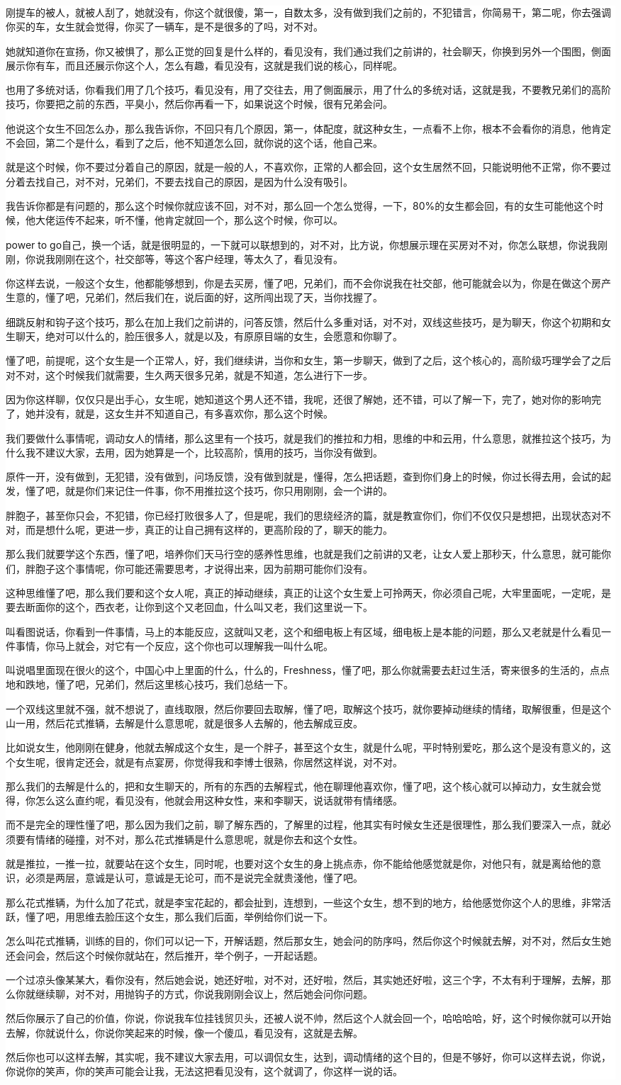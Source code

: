 刚提车的被人，就被人刮了，她就没有，你这个就很傻，第一，自数太多，没有做到我们之前的，不犯错言，你简易干，第二呢，你去强调你买的车，女生就会觉得，你买了一辆车，是不是很多的了吗，对不对。

她就知道你在宣扬，你又被惧了，那么正觉的回复是什么样的，看见没有，我们通过我们之前讲的，社会聊天，你换到另外一个围图，側面展示你有车，而且还展示你这个人，怎么有趣，看见没有，这就是我们说的核心，同样呢。

也用了多统对话，你看我们用了几个技巧，看见没有，用了交往去，用了側面展示，用了什么的多统对话，这就是我，不要教兄弟们的高阶技巧，你要把之前的东西，平臭小，然后你再看一下，如果说这个时候，很有兄弟会问。

他说这个女生不回怎么办，那么我告诉你，不回只有几个原因，第一，体配度，就这种女生，一点看不上你，根本不会看你的消息，他肯定不会回，第二个是什么，看到了之后，他不知道怎么回，就你说的这个话，他自己来。

就是这个时候，你不要过分着自己的原因，就是一般的人，不喜欢你，正常的人都会回，这个女生居然不回，只能说明他不正常，你不要过分着去找自己，对不对，兄弟们，不要去找自己的原因，是因为什么没有吸引。

我告诉你都是有问题的，那么这个时候你就应该不回，对不对，那么回一个怎么觉得，一下，80%的女生都会回，有的女生可能他这个时候，他大佬运传不起来，听不懂，他肯定就回一个，那么这个时候，你可以。

power to go自己，换一个话，就是很明显的，一下就可以联想到的，对不对，比方说，你想展示理在买房对不对，你怎么联想，你说我刚刚，你说我刚刚在这个，社交部等，等这个客户经理，等太久了，看见没有。

你这样去说，一般这个女生，他都能够想到，你是去买房，懂了吧，兄弟们，而不会你说我在社交部，他可能就会以为，你是在做这个房产生意的，懂了吧，兄弟们，然后我们在，说后面的好，这所闯出现了天，当你找握了。

细跳反射和钩子这个技巧，那么在加上我们之前讲的，问答反馈，然后什么多重对话，对不对，双线这些技巧，是为聊天，你这个初期和女生聊天，绝对可以什么的，脸压很多人，就是以及，有原原目端的女生，会愿意和你聊了。

懂了吧，前提呢，这个女生是一个正常人，好，我们继续讲，当你和女生，第一步聊天，做到了之后，这个核心的，高阶级巧理学会了之后对不对，这个时候我们就需要，生久两天很多兄弟，就是不知道，怎么进行下一步。

因为你这样聊，仅仅只是出手心，女生呢，她知道这个男人还不错，我呢，还很了解她，还不错，可以了解一下，完了，她对你的影响完了，她并没有，就是，这女生并不知道自己，有多喜欢你，那么这个时候。

我们要做什么事情呢，调动女人的情绪，那么这里有一个技巧，就是我们的推拉和力相，思维的中和云用，什么意思，就推拉这个技巧，为什么我不建议大家，去用，因为她算是一个，比较高阶，慎用的技巧，当你没有做到。

原件一开，没有做到，无犯错，没有做到，问场反馈，没有做到就是，懂得，怎么把话题，查到你们身上的时候，你过长得去用，会试的起发，懂了吧，就是你们来记住一件事，你不用推拉这个技巧，你只用刚刚，会一个讲的。

胖胞子，甚至你只会，不犯错，你已经打败很多人了，但是呢，我们的思绕经济的篇，就是教宣你们，你们不仅仅只是想把，出现状态对不对，而是想什么呢，更进一步，真正的让自己拥有这样的，更高阶段的了，聊天的能力。

那么我们就要学这个东西，懂了吧，培养你们天马行空的感养性思维，也就是我们之前讲的又老，让女人爱上那秒天，什么意思，就可能你们，胖胞子这个事情呢，你可能还需要思考，才说得出来，因为前期可能你们没有。

这种思维懂了吧，那么我们要和这个女人呢，真正的掉动继续，真正的让这个女生爱上可拎两天，你必须自己呢，大牢里面呢，一定呢，是要去断面你的这个，西衣老，让你到这个又老回血，什么叫又老，我们这里说一下。

叫看图说话，你看到一件事情，马上的本能反应，这就叫又老，这个和细电板上有区域，细电板上是本能的问题，那么又老就是什么看见一件事情，你马上就会，对它有一个反应，这个你也可以理解我一叫什么呢。

叫说唱里面现在很火的这个，中国心中上里面的什么，什么的，Freshness，懂了吧，那么你就需要去赶过生活，寄来很多的生活的，点点地和跌地，懂了吧，兄弟们，然后这里核心技巧，我们总结一下。

一个双线这里就不强，就不想说了，直线取限，然后你要回去取解，懂了吧，取解这个技巧，就你要掉动继续的情绪，取解很重，但是这个山一用，然后花式推辆，去解是什么意思呢，就是很多人去解的，他去解成豆皮。

比如说女生，他刚刚在健身，他就去解成这个女生，是一个胖子，甚至这个女生，就是什么呢，平时特别爱吃，那么这个是没有意义的，这个女生呢，很肯定还会，就是有点宴房，你觉得我和李博士很熟，你居然这样说，对不对。

那么我们的去解是什么的，把和女生聊天的，所有的东西的去解程式，他在聊理他喜欢你，懂了吧，这个核心就可以掉动力，女生就会觉得，你怎么这么直约呢，看见没有，他就会用这种女性，来和李聊天，说话就带有情绪感。

而不是完全的理性懂了吧，那么因为我们之前，聊了解东西的，了解里的过程，他其实有时候女生还是很理性，那么我们要深入一点，就必须要有情绪的碰撞，对不对，那么花式推辆是什么意思呢，就是你去和这个女性。

就是推拉，一推一拉，就要站在这个女生，同时呢，也要对这个女生的身上挑点赤，你不能给他感觉就是你，对他只有，就是离给他的意识，必须是两层，意诚是认可，意诚是无论可，而不是说完全就贵淺他，懂了吧。

那么花式推辆，为什么加了花式，就是李宝花起的，都会扯到，连想到，一些这个女生，想不到的地方，给他感觉你这个人的思维，非常活跃，懂了吧，用思维去脸压这个女生，那么我们后面，举例给你们说一下。

怎么叫花式推辆，训练的目的，你们可以记一下，开解话题，然后那女生，她会问的防序吗，然后你这个时候就去解，对不对，然后女生她还会问会，然后这个时候你就站在，然后推开，举个例子，一开起话题。

一个过凉头像某某大，看你没有，然后她会说，她还好啦，对不对，还好啦，然后，其实她还好啦，这三个字，不太有利于理解，去解，那么你就继续聊，对不对，用抛钩子的方式，你说我刚刚会议上，然后她会问你问题。

然后你展示了自己的价值，你说，你说我车位挂钱贸贝头，还被人说不帅，然后这个人就会回一个，哈哈哈哈，好，这个时候你就可以开始去解，你就说什么，你说你笑起来的时候，像一个傻瓜，看见没有，这就是去解。

然后你也可以这样去解，其实呢，我不建议大家去用，可以调侃女生，达到，调动情绪的这个目的，但是不够好，你可以这样去说，你说，你说你的笑声，你的笑声可能会让我，无法这把看见没有，这个就调了，你这样一说的话。
